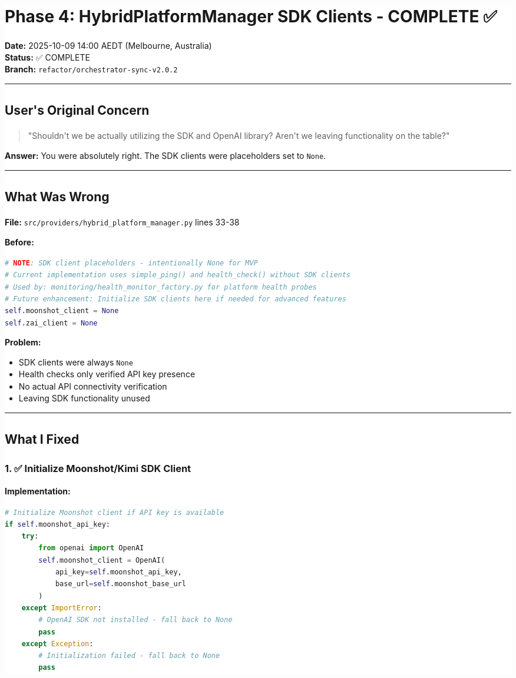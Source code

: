 # Phase 4: HybridPlatformManager SDK Clients - COMPLETE ✅

**Date:** 2025-10-09 14:00 AEDT (Melbourne, Australia)  
**Status:** ✅ COMPLETE  
**Branch:** `refactor/orchestrator-sync-v2.0.2`

---

## User's Original Concern

> "Shouldn't we be actually utilizing the SDK and OpenAI library? Aren't we leaving functionality on the table?"

**Answer:** You were absolutely right. The SDK clients were placeholders set to `None`.

---

## What Was Wrong

**File:** `src/providers/hybrid_platform_manager.py` lines 33-38

**Before:**
```python
# NOTE: SDK client placeholders - intentionally None for MVP
# Current implementation uses simple_ping() and health_check() without SDK clients
# Used by: monitoring/health_monitor_factory.py for platform health probes
# Future enhancement: Initialize SDK clients here if needed for advanced features
self.moonshot_client = None
self.zai_client = None
```

**Problem:**
- SDK clients were always `None`
- Health checks only verified API key presence
- No actual API connectivity verification
- Leaving SDK functionality unused

---

## What I Fixed

### 1. ✅ Initialize Moonshot/Kimi SDK Client

**Implementation:**
```python
# Initialize Moonshot client if API key is available
if self.moonshot_api_key:
    try:
        from openai import OpenAI
        self.moonshot_client = OpenAI(
            api_key=self.moonshot_api_key,
            base_url=self.moonshot_base_url
        )
    except ImportError:
        # OpenAI SDK not installed - fall back to None
        pass
    except Exception:
        # Initialization failed - fall back to None
        pass
```
